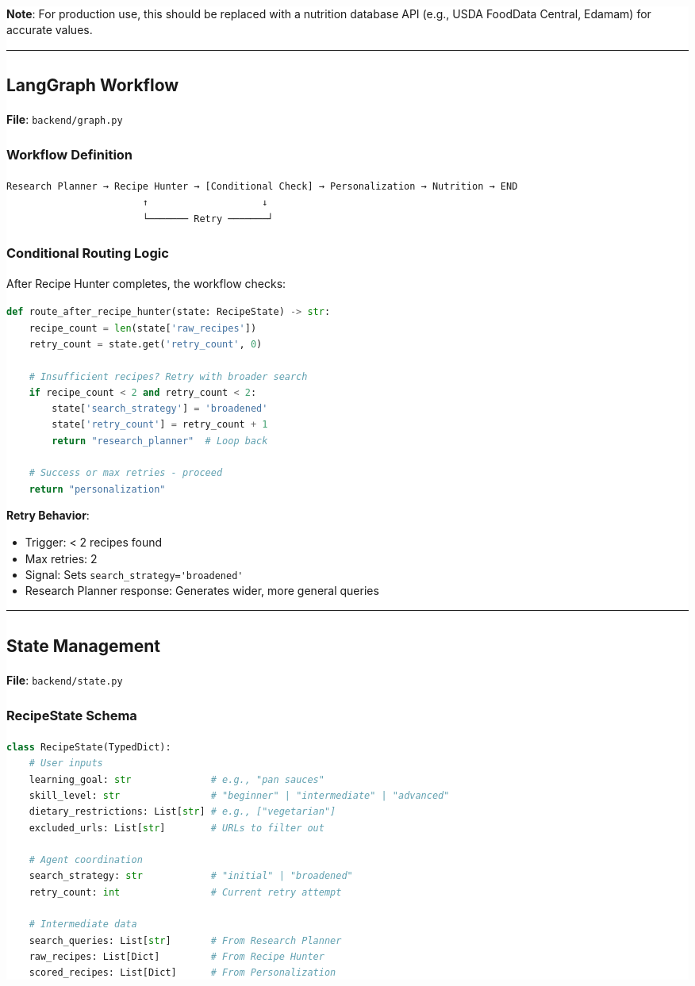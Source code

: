 **Note**: For production use, this should be replaced with a nutrition database API (e.g., USDA FoodData Central, Edamam) for accurate values.

---

## LangGraph Workflow

**File**: `backend/graph.py`

### Workflow Definition

```python
Research Planner → Recipe Hunter → [Conditional Check] → Personalization → Nutrition → END
                        ↑                    ↓
                        └─────── Retry ───────┘
```

### Conditional Routing Logic

After Recipe Hunter completes, the workflow checks:

```python
def route_after_recipe_hunter(state: RecipeState) -> str:
    recipe_count = len(state['raw_recipes'])
    retry_count = state.get('retry_count', 0)
    
    # Insufficient recipes? Retry with broader search
    if recipe_count < 2 and retry_count < 2:
        state['search_strategy'] = 'broadened'
        state['retry_count'] = retry_count + 1
        return "research_planner"  # Loop back
    
    # Success or max retries - proceed
    return "personalization"
```

**Retry Behavior**:
- Trigger: < 2 recipes found
- Max retries: 2
- Signal: Sets `search_strategy='broadened'`
- Research Planner response: Generates wider, more general queries

---

## State Management

**File**: `backend/state.py`

### RecipeState Schema

```python
class RecipeState(TypedDict):
    # User inputs
    learning_goal: str              # e.g., "pan sauces"
    skill_level: str                # "beginner" | "intermediate" | "advanced"
    dietary_restrictions: List[str] # e.g., ["vegetarian"]
    excluded_urls: List[str]        # URLs to filter out
    
    # Agent coordination
    search_strategy: str            # "initial" | "broadened"
    retry_count: int                # Current retry attempt
    
    # Intermediate data
    search_queries: List[str]       # From Research Planner
    raw_recipes: List[Dict]         # From Recipe Hunter
    scored_recipes: List[Dict]      # From Personalization
```